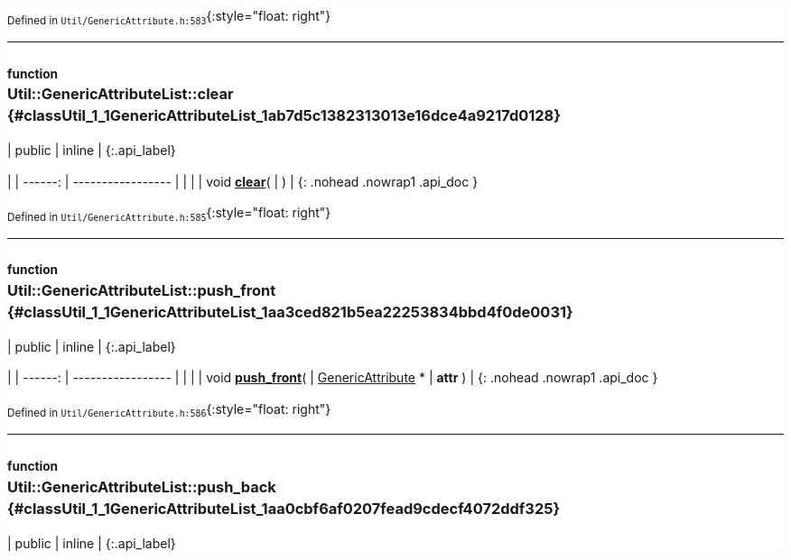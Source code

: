 



<sub>Defined in `Util/GenericAttribute.h:583`</sub>{:style="float: right"}

-------------------------------------------------------------------

### <small>function</small><br/> Util::GenericAttributeList::clear {#classUtil_1_1GenericAttributeList_1ab7d5c1382313013e16dce4a9217d0128}

| public | inline |
{:.api_label}

|
| ------: | ----------------- |
|  |
| void **[clear](#classUtil_1_1GenericAttributeList_1ab7d5c1382313013e16dce4a9217d0128)**( |  ) |
{: .nohead .nowrap1 .api_doc }





<sub>Defined in `Util/GenericAttribute.h:585`</sub>{:style="float: right"}

-------------------------------------------------------------------

### <small>function</small><br/> Util::GenericAttributeList::push_front {#classUtil_1_1GenericAttributeList_1aa3ced821b5ea22253834bbd4f0de0031}

| public | inline |
{:.api_label}

|
| ------: | ----------------- |
|  |
| void **[push_front](#classUtil_1_1GenericAttributeList_1aa3ced821b5ea22253834bbd4f0de0031)**( |  [GenericAttribute](classUtil_1_1GenericAttribute) * | **attr** ) |
{: .nohead .nowrap1 .api_doc }





<sub>Defined in `Util/GenericAttribute.h:586`</sub>{:style="float: right"}

-------------------------------------------------------------------

### <small>function</small><br/> Util::GenericAttributeList::push_back {#classUtil_1_1GenericAttributeList_1aa0cbf6af0207fead9cdecf4072ddf325}

| public | inline |
{:.api_label}
